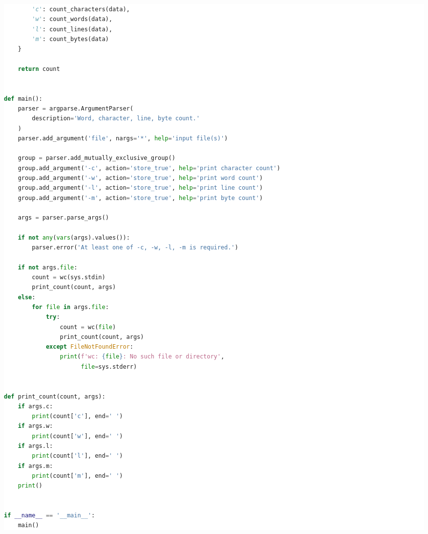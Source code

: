 ```python
        'c': count_characters(data),
        'w': count_words(data),
        'l': count_lines(data),
        'm': count_bytes(data)
    }

    return count


def main():
    parser = argparse.ArgumentParser(
        description='Word, character, line, byte count.'
    )
    parser.add_argument('file', nargs='*', help='input file(s)')

    group = parser.add_mutually_exclusive_group()
    group.add_argument('-c', action='store_true', help='print character count')
    group.add_argument('-w', action='store_true', help='print word count')
    group.add_argument('-l', action='store_true', help='print line count')
    group.add_argument('-m', action='store_true', help='print byte count')

    args = parser.parse_args()

    if not any(vars(args).values()):
        parser.error('At least one of -c, -w, -l, -m is required.')

    if not args.file:
        count = wc(sys.stdin)
        print_count(count, args)
    else:
        for file in args.file:
            try:
                count = wc(file)
                print_count(count, args)
            except FileNotFoundError:
                print(f'wc: {file}: No such file or directory',
                      file=sys.stderr)


def print_count(count, args):
    if args.c:
        print(count['c'], end=' ')
    if args.w:
        print(count['w'], end=' ')
    if args.l:
        print(count['l'], end=' ')
    if args.m:
        print(count['m'], end=' ')
    print()


if __name__ == '__main__':
    main()
```

